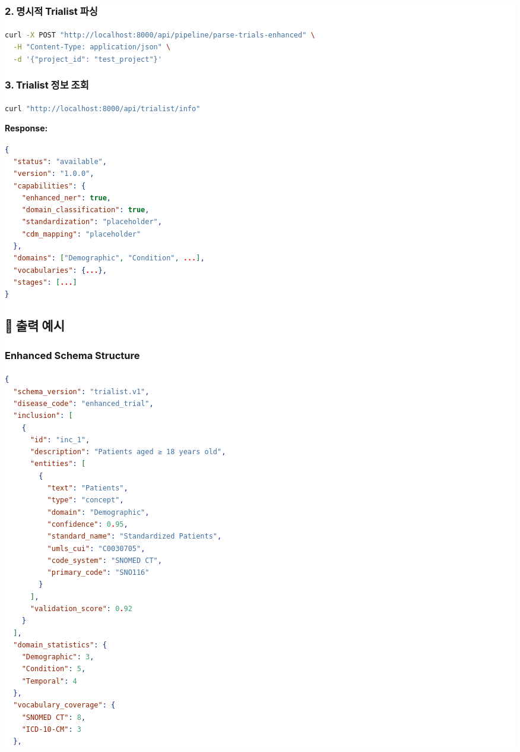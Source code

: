 ### 2. 명시적 Trialist 파싱
```bash
curl -X POST "http://localhost:8000/api/pipeline/parse-trials-enhanced" \
  -H "Content-Type: application/json" \
  -d '{"project_id": "test_project"}'
```

### 3. Trialist 정보 조회
```bash
curl "http://localhost:8000/api/trialist/info"
```

**Response:**
```json
{
  "status": "available",
  "version": "1.0.0",
  "capabilities": {
    "enhanced_ner": true,
    "domain_classification": true,
    "standardization": "placeholder",
    "cdm_mapping": "placeholder"
  },
  "domains": ["Demographic", "Condition", ...],
  "vocabularies": {...},
  "stages": [...]
}
```

## 🔬 출력 예시

### Enhanced Schema Structure
```json
{
  "schema_version": "trialist.v1",
  "disease_code": "enhanced_trial",
  "inclusion": [
    {
      "id": "inc_1",
      "description": "Patients aged ≥ 18 years old",
      "entities": [
        {
          "text": "Patients",
          "type": "concept",
          "domain": "Demographic",
          "confidence": 0.95,
          "standard_name": "Standardized Patients",
          "umls_cui": "C0030705",
          "code_system": "SNOMED CT",
          "primary_code": "SNO116"
        }
      ],
      "validation_score": 0.92
    }
  ],
  "domain_statistics": {
    "Demographic": 3,
    "Condition": 5,
    "Temporal": 4
  },
  "vocabulary_coverage": {
    "SNOMED CT": 8,
    "ICD-10-CM": 3
  },
```